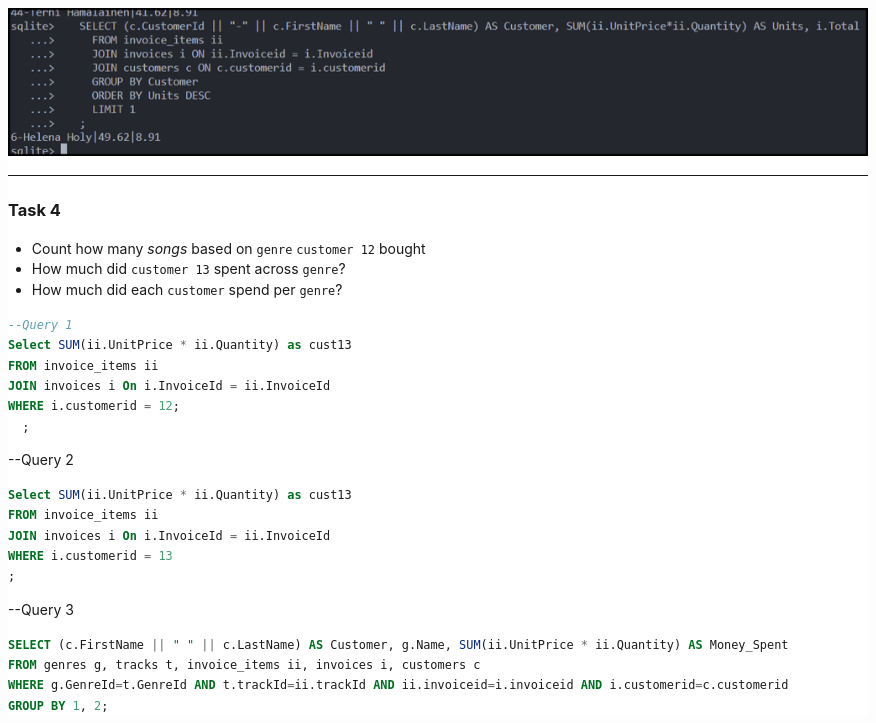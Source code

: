 ![Number one Customer](/img/3-2.png)

---

### Task 4

- Count how many _songs_ based on `genre` `customer 12` bought
- How much did `customer 13` spent across `genre`?
- How much did each `customer` spend per `genre`?

```SQL
--Query 1
Select SUM(ii.UnitPrice * ii.Quantity) as cust13
FROM invoice_items ii
JOIN invoices i On i.InvoiceId = ii.InvoiceId
WHERE i.customerid = 12;
  ;
```

--Query 2

```SQL
Select SUM(ii.UnitPrice * ii.Quantity) as cust13
FROM invoice_items ii
JOIN invoices i On i.InvoiceId = ii.InvoiceId
WHERE i.customerid = 13
;
```

--Query 3

```SQL
SELECT (c.FirstName || " " || c.LastName) AS Customer, g.Name, SUM(ii.UnitPrice * ii.Quantity) AS Money_Spent
FROM genres g, tracks t, invoice_items ii, invoices i, customers c
WHERE g.GenreId=t.GenreId AND t.trackId=ii.trackId AND ii.invoiceid=i.invoiceid AND i.customerid=c.customerid
GROUP BY 1, 2;
```
